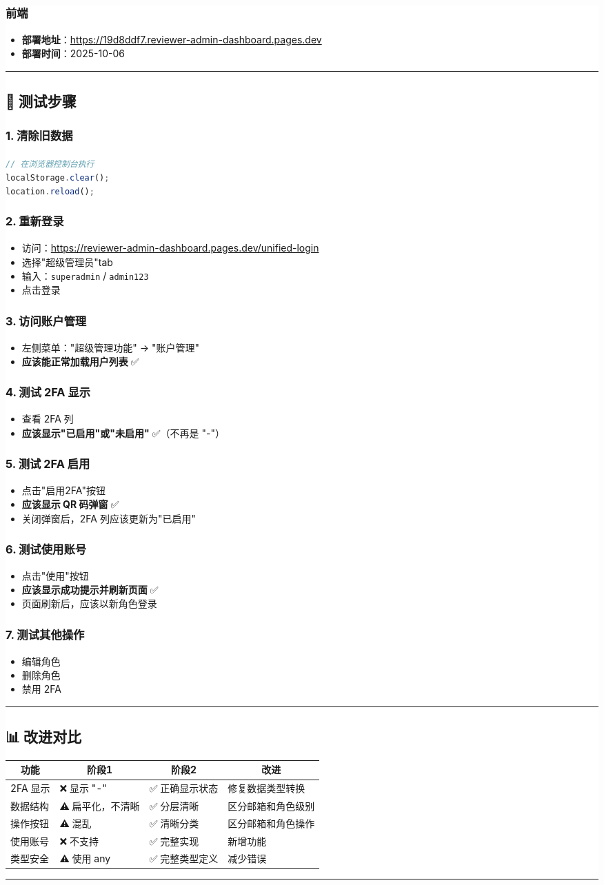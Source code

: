 ### 前端
- **部署地址**：https://19d8ddf7.reviewer-admin-dashboard.pages.dev
- **部署时间**：2025-10-06

---

## 🧪 测试步骤

### 1. 清除旧数据
```javascript
// 在浏览器控制台执行
localStorage.clear();
location.reload();
```

### 2. 重新登录
- 访问：https://reviewer-admin-dashboard.pages.dev/unified-login
- 选择"超级管理员"tab
- 输入：`superadmin` / `admin123`
- 点击登录

### 3. 访问账户管理
- 左侧菜单："超级管理功能" → "账户管理"
- **应该能正常加载用户列表** ✅

### 4. 测试 2FA 显示
- 查看 2FA 列
- **应该显示"已启用"或"未启用"** ✅（不再是 "-"）

### 5. 测试 2FA 启用
- 点击"启用2FA"按钮
- **应该显示 QR 码弹窗** ✅
- 关闭弹窗后，2FA 列应该更新为"已启用"

### 6. 测试使用账号
- 点击"使用"按钮
- **应该显示成功提示并刷新页面** ✅
- 页面刷新后，应该以新角色登录

### 7. 测试其他操作
- 编辑角色
- 删除角色
- 禁用 2FA

---

## 📊 改进对比

| 功能 | 阶段1 | 阶段2 | 改进 |
|------|-------|-------|------|
| 2FA 显示 | ❌ 显示 "-" | ✅ 正确显示状态 | 修复数据类型转换 |
| 数据结构 | ⚠️ 扁平化，不清晰 | ✅ 分层清晰 | 区分邮箱和角色级别 |
| 操作按钮 | ⚠️ 混乱 | ✅ 清晰分类 | 区分邮箱和角色操作 |
| 使用账号 | ❌ 不支持 | ✅ 完整实现 | 新增功能 |
| 类型安全 | ⚠️ 使用 any | ✅ 完整类型定义 | 减少错误 |

---